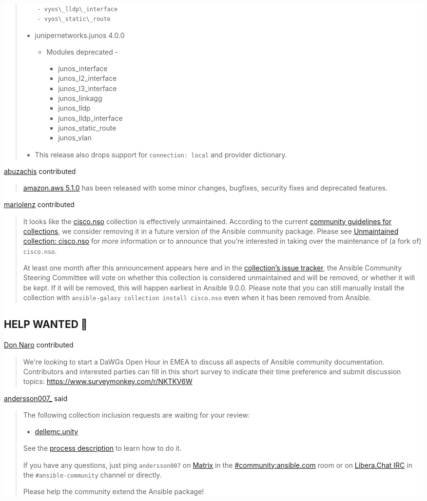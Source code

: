 >         - vyos\_lldp\_interface
>         - vyos\_static\_route
> 
> * junipernetworks.junos 4.0.0
> 
>     - Modules deprecated -
> 
>         - junos\_interface
>         - junos\_l2\_interface
>         - junos\_l3\_interface
>         - junos\_linkagg
>         - junos\_lldp
>         - junos\_lldp\_interface
>         - junos\_static\_route
>         - junos\_vlan 
> 
> * This release also drops support for `connection: local` and provider dictionary.

[abuzachis](https://matrix.to/#/@aevelina:ansible.im) contributed

> [amazon.aws 5.1.0](https://github.com/ansible-collections/amazon.aws/blob/stable-5/CHANGELOG.rst#v5-1-0) has been released with some minor changes, bugfixes, security fixes and deprecated features.

[mariolenz](https://matrix.to/#/@mariolenz:matrix.org) contributed

> It looks like the [cisco.nso](https://github.com/CiscoDevNet/ansible-nso) collection is effectively unmaintained. According to the current [community guidelines for collections](https://github.com/ansible-collections/overview/blob/main/removal_from_ansible.rst#unmaintained-collections), we consider removing it in a future version of the Ansible community package. Please see [Unmaintained collection: cisco.nso](https://github.com/ansible-community/community-topics/issues/155) for more information or to announce that you’re interested in taking over the maintenance of (a fork of) `cisco.nso`.
> 
> At least one month after this announcement appears here and in the [collection’s issue tracker](https://github.com/CiscoDevNet/ansible-nso/issues/10), the Ansible Community Steering Committee will vote on whether this collection is considered unmaintained and will be removed, or whether it will be kept. If it will be removed, this will happen earliest in Ansible 9.0.0. Please note that you can still manually install the collection with `ansible-galaxy collection install cisco.nso` even when it has been removed from Ansible.

## HELP WANTED 🙏

[Don Naro](https://matrix.to/#/@orandon:ansible.im) contributed

> We're looking to start a DaWGs Open Hour in EMEA to discuss all aspects of Ansible community documentation. Contributors and interested parties can fill in this short survey to indicate their time preference and submit discussion topics: https://www.surveymonkey.com/r/NKTKV6W

[andersson007_](https://matrix.to/#/@andersson007_:matrix.org) said

> The following collection inclusion requests are waiting for your review:
> 
> * [dellemc.unity](https://github.com/ansible-collections/ansible-inclusion/discussions/32)
> 
> See the [process description](https://github.com/ansible-collections/ansible-inclusion#review-process) to learn how to do it.
> 
> If you have any questions, just ping `andersson007` on [Matrix](https://docs.ansible.com/ansible/devel/community/communication.html#ansible-community-on-matrix) in the [#community:ansible.com](https://matrix.to/#/#community:ansible.com) room or on [Libera.Chat IRC](https://docs.ansible.com/ansible/devel/community/communication.html#ansible-community-on-irc) in the `#ansible-community` channel or directly.
> 
> Please help the community extend the Ansible package!
